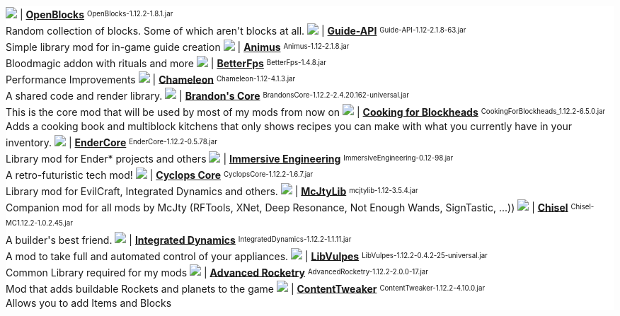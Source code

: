 <img src="https://media.forgecdn.net/avatars/thumbnails/15/500/30/30/635627202701062350.png"             > |                             [**OpenBlocks**](https://www.curseforge.com/minecraft/mc-mods/openblocks)                   <sup><sub>OpenBlocks-1.12.2-1.8.1.jar                      </sub></sup><br>Random collection of blocks. Some of which aren&#x27;t blocks at all.
<img src="https://media.forgecdn.net/avatars/thumbnails/20/468/30/30/635712257569813390.png"             > |                              [**Guide-API**](https://www.curseforge.com/minecraft/mc-mods/guide-api)                    <sup><sub>Guide-API-1.12-2.1.8-63.jar                      </sub></sup><br>Simple library mod for in-game guide creation
<img src="https://media.forgecdn.net/avatars/thumbnails/152/964/30/30/636615207940434955.png"            > |                                 [**Animus**](https://www.curseforge.com/minecraft/mc-mods/animus)                       <sup><sub>Animus-1.12-2.1.8.jar                            </sub></sup><br>Bloodmagic addon with rituals and more
<img src="https://media.forgecdn.net/avatars/thumbnails/16/988/30/30/635655885251312698.png"             > |                              [**BetterFps**](https://www.curseforge.com/minecraft/mc-mods/betterfps)                    <sup><sub>BetterFps-1.4.8.jar                              </sub></sup><br>Performance Improvements
<img src="https://media.forgecdn.net/avatars/thumbnails/17/951/30/30/635671587579566644.png"             > |                              [**Chameleon**](https://www.curseforge.com/minecraft/mc-mods/chameleon)                    <sup><sub>Chameleon-1.12-4.1.3.jar                         </sub></sup><br>A shared code and render library.
<img src="https://media.forgecdn.net/avatars/thumbnails/19/329/30/30/635693356033460215.png"             > |                         [**Brandon's Core**](https://www.curseforge.com/minecraft/mc-mods/brandons-core)                <sup><sub>BrandonsCore-1.12.2-2.4.20.162-universal.jar     </sub></sup><br>This is the core mod that will be used by most of my mods from now on
<img src="https://media.forgecdn.net/avatars/thumbnails/19/465/30/30/635695679965732511.png"             > |                 [**Cooking for Blockheads**](https://www.curseforge.com/minecraft/mc-mods/cooking-for-blockheads)       <sup><sub>CookingForBlockheads_1.12.2-6.5.0.jar            </sub></sup><br>Adds a cooking book and multiblock kitchens that only shows recipes you can make with what you currently have in your inventory.
<img src="https://media.forgecdn.net/avatars/thumbnails/20/10/30/30/635705133000275418.jpeg"             > |                              [**EnderCore**](https://www.curseforge.com/minecraft/mc-mods/endercore)                    <sup><sub>EnderCore-1.12.2-0.5.78.jar                      </sub></sup><br>Library mod for Ender* projects and others
<img src="https://media.forgecdn.net/avatars/thumbnails/20/135/30/30/635707329671959611.png"             > |                  [**Immersive Engineering**](https://www.curseforge.com/minecraft/mc-mods/immersive-engineering)        <sup><sub>ImmersiveEngineering-0.12-98.jar                 </sub></sup><br>A retro-futuristic tech mod!
<img src="https://media.forgecdn.net/avatars/thumbnails/21/299/30/30/635725451812161186.png"             > |                           [**Cyclops Core**](https://www.curseforge.com/minecraft/mc-mods/cyclops-core)                 <sup><sub>CyclopsCore-1.12.2-1.6.7.jar                     </sub></sup><br>Library mod for EvilCraft, Integrated Dynamics and others.
<img src="https://media.forgecdn.net/avatars/thumbnails/21/825/30/30/635733177880067480.png"             > |                               [**McJtyLib**](https://www.curseforge.com/minecraft/mc-mods/mcjtylib)                     <sup><sub>mcjtylib-1.12-3.5.4.jar                          </sub></sup><br>Companion mod for all mods by McJty (RFTools, XNet, Deep Resonance, Not Enough Wands, SignTastic, ...))
<img src="https://media.forgecdn.net/avatars/thumbnails/24/517/30/30/635758617021943603.png"             > |                                 [**Chisel**](https://www.curseforge.com/minecraft/mc-mods/chisel)                       <sup><sub>Chisel-MC1.12.2-1.0.2.45.jar                     </sub></sup><br>A builder&#x27;s best friend.
<img src="https://media.forgecdn.net/avatars/thumbnails/49/396/30/30/636077266568975656.png"             > |                    [**Integrated Dynamics**](https://www.curseforge.com/minecraft/mc-mods/integrated-dynamics)          <sup><sub>IntegratedDynamics-1.12.2-1.1.11.jar             </sub></sup><br>A mod to take full and automated control of your appliances.
<img src="https://media.forgecdn.net/avatars/thumbnails/26/403/30/30/635790882935348135.png"             > |                              [**LibVulpes**](https://www.curseforge.com/minecraft/mc-mods/libvulpes)                    <sup><sub>LibVulpes-1.12.2-0.4.2-25-universal.jar          </sub></sup><br>Common Library required for my mods
<img src="https://media.forgecdn.net/avatars/thumbnails/39/232/30/30/635978074894958293.png"             > |                      [**Advanced Rocketry**](https://www.curseforge.com/minecraft/mc-mods/advanced-rocketry)            <sup><sub>AdvancedRocketry-1.12.2-2.0.0-17.jar             </sub></sup><br>Mod that adds buildable Rockets and planets to the game
<img src="https://media.forgecdn.net/avatars/thumbnails/27/212/30/30/635805863586208322.jpeg"            > |                         [**ContentTweaker**](https://www.curseforge.com/minecraft/mc-mods/contenttweaker)               <sup><sub>ContentTweaker-1.12.2-4.10.0.jar                 </sub></sup><br>Allows you to add Items and Blocks